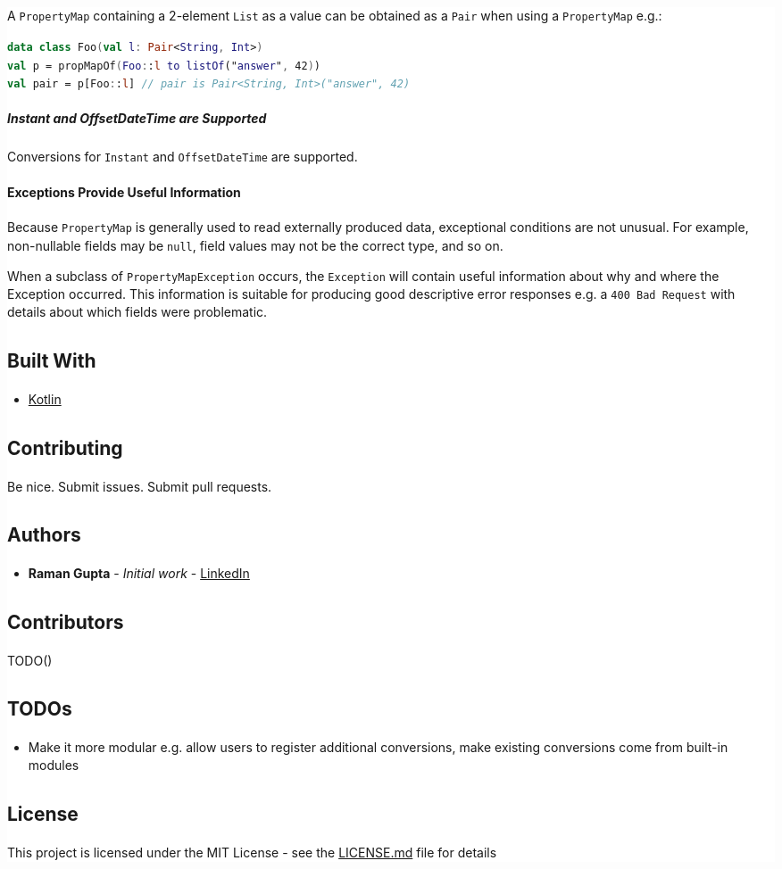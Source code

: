 A `PropertyMap` containing a 2-element `List` as a value can be obtained as a `Pair` when using a `PropertyMap` e.g.:

```kotlin
data class Foo(val l: Pair<String, Int>)
val p = propMapOf(Foo::l to listOf("answer", 42))
val pair = p[Foo::l] // pair is Pair<String, Int>("answer", 42)
```

##### Instant and OffsetDateTime are Supported

Conversions for `Instant` and `OffsetDateTime` are supported.

#### Exceptions Provide Useful Information

Because `PropertyMap` is generally used to read externally produced data, exceptional conditions are not unusual. For
example, non-nullable fields may be `null`, field values may not be the correct type, and so on.

When a subclass of `PropertyMapException` occurs, the `Exception` will contain useful information about why and where
the Exception occurred. This information is suitable for producing good descriptive error responses e.g. a `400 Bad
Request` with details about which fields were problematic.

## Built With

* [Kotlin](https://kotlinlang.org/)

## Contributing

Be nice. Submit issues. Submit pull requests.

## Authors

* **Raman Gupta** - *Initial work* - [LinkedIn](https://www.linkedin.com/in/rocketraman/)

## Contributors

TODO()

## TODOs

* Make it more modular e.g. allow users to register additional conversions, make existing conversions come from
built-in modules

## License

This project is licensed under the MIT License - see the [LICENSE.md](LICENSE.md) file for details
